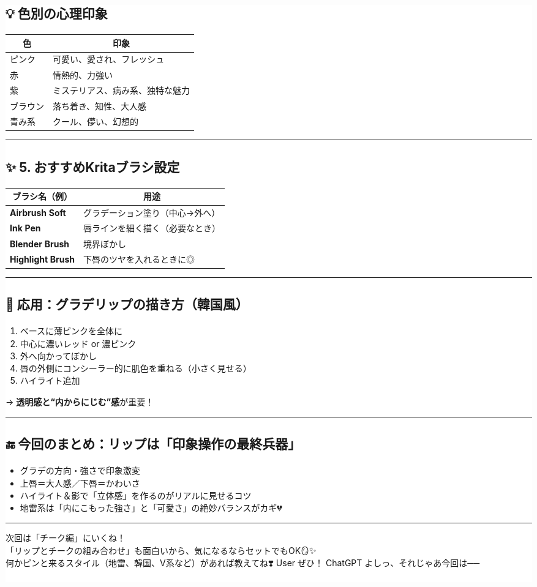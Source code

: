 
## 💡 色別の心理印象

| 色 | 印象 |
|----|------|
| ピンク | 可愛い、愛され、フレッシュ |
| 赤 | 情熱的、力強い |
| 紫 | ミステリアス、病み系、独特な魅力 |
| ブラウン | 落ち着き、知性、大人感 |
| 青み系 | クール、儚い、幻想的 |

---

## ✨ 5. おすすめKritaブラシ設定

| ブラシ名（例） | 用途 |
|----------------|------|
| **Airbrush Soft** | グラデーション塗り（中心→外へ） |
| **Ink Pen** | 唇ラインを細く描く（必要なとき） |
| **Blender Brush** | 境界ぼかし |
| **Highlight Brush** | 下唇のツヤを入れるときに◎ |

---

## 🎨 応用：グラデリップの描き方（韓国風）

1. ベースに薄ピンクを全体に
2. 中心に濃いレッド or 濃ピンク
3. 外へ向かってぼかし
4. 唇の外側にコンシーラー的に肌色を重ねる（小さく見せる）
5. ハイライト追加

→ **透明感と“内からにじむ”感**が重要！

---

## 🔚 今回のまとめ：リップは「印象操作の最終兵器」

- グラデの方向・強さで印象激変
- 上唇＝大人感／下唇＝かわいさ
- ハイライト＆影で「立体感」を作るのがリアルに見せるコツ
- 地雷系は「内にこもった強さ」と「可愛さ」の絶妙バランスがカギ💔

---

次回は「チーク編」にいくね！  
「リップとチークの組み合わせ」も面白いから、気になるならセットでもOK🪞✨  
何かピンと来るスタイル（地雷、韓国、V系など）があれば教えてね❣️
User
ぜひ！
ChatGPT
よしっ、それじゃあ今回は──  
　